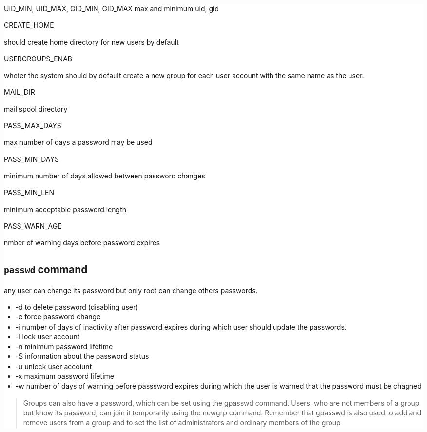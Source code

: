 UID_MIN, UID_MAX, GID_MIN, GID_MAX
max and minimum uid, gid

CREATE_HOME

should create home directory for new users by default

USERGROUPS_ENAB

wheter the system should by default create a new group for each user account with the same name as the user.

MAIL_DIR

mail spool directory

PASS_MAX_DAYS

max number of days a password may be used

PASS_MIN_DAYS

minimum number of days allowed between password changes

PASS_MIN_LEN

minimum acceptable password length

PASS_WARN_AGE

nmber of warning days before password expires

## `passwd` command

any user can change its password but only root can change others passwords.

- -d
    to delete password (disabling user)
- -e
    force password change
- -i
    number of days of inactivity after password expires during which user should update the passwords.
- -l
    lock user account
- -n
    minimum password lifetime
- -S
    information about the password status
- -u
    unlock user accoiunt
- -x
    maximum password lifetime
- -w
    number of days of warning before passsword expires during which the user is warned that the password must be chagned

> Groups can also have a password, which can be set using the gpasswd command. Users, who are not members of a group but know its password, can join it temporarily using the newgrp command. Remember that gpasswd is also used to add and remove users from a group and to set the list of administrators and ordinary members of the group
